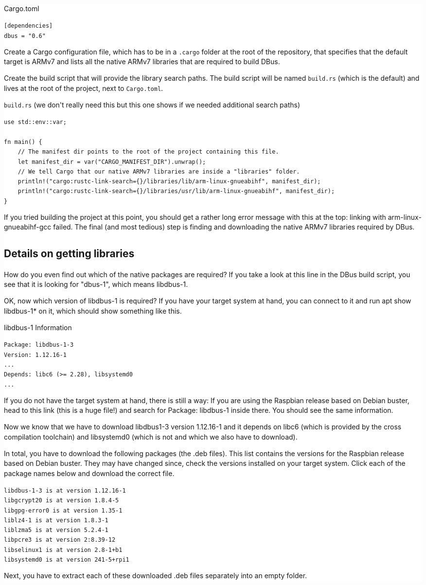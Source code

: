 Cargo.toml
```
[dependencies]
dbus = "0.6"
```
Create a Cargo configuration file, which has to be in a `.cargo` folder at the root of the repository, that specifies that the default target is ARMv7 and lists all the native ARMv7 libraries that are required to build DBus.

Create the build script that will provide the library search paths. The build script will be named `build.rs` (which is the default) and lives at the root of the project, next to `Cargo.toml`.

`build.rs` (we don't really need this but this one shows if we needed additional search paths)
```
use std::env::var;

fn main() {
    // The manifest dir points to the root of the project containing this file.
    let manifest_dir = var("CARGO_MANIFEST_DIR").unwrap();
    // We tell Cargo that our native ARMv7 libraries are inside a "libraries" folder.
    println!("cargo:rustc-link-search={}/libraries/lib/arm-linux-gnueabihf", manifest_dir);
    println!("cargo:rustc-link-search={}/libraries/usr/lib/arm-linux-gnueabihf", manifest_dir);
}
```

If you tried building the project at this point, you should get a rather long error message with this at the top: linking with arm-linux-gnueabihf-gcc failed. The final (and most tedious) step is finding and downloading the native ARMv7 libraries required by DBus.


## Details on getting libraries
How do you even find out which of the native packages are required? If you take a look at this line in the DBus build script, you see that it is looking for "dbus-1", which means libdbus-1.

OK, now which version of libdbus-1 is required? If you have your target system at hand, you can connect to it and run apt show libdbus-1* on it, which should show something like this.

libdbus-1 Information
```
Package: libdbus-1-3
Version: 1.12.16-1
...
Depends: libc6 (>= 2.28), libsystemd0
...
```
If you do not have the target system at hand, there is still a way: If you are using the Raspbian release based on Debian buster, head to this link (this is a huge file!) and search for Package: libdbus-1 inside there. You should see the same information.

Now we know that we have to download libdbus1-3 version 1.12.16-1 and it depends on libc6 (which is provided by the cross compilation toolchain) and libsystemd0 (which is not and which we also have to download).

In total, you have to download the following packages (the .deb files). This list contains the versions for the Raspbian release based on Debian buster. They may have changed since, check the versions installed on your target system. Click each of the package names below and download the correct file.
```
libdbus-1-3 is at version 1.12.16-1
libgcrypt20 is at version 1.8.4-5
libgpg-error0 is at version 1.35-1
liblz4-1 is at version 1.8.3-1
liblzma5 is at version 5.2.4-1
libpcre3 is at version 2:8.39-12
libselinux1 is at version 2.8-1+b1
libsystemd0 is at version 241-5+rpi1
```
Next, you have to extract each of these downloaded .deb files separately into an empty folder.
